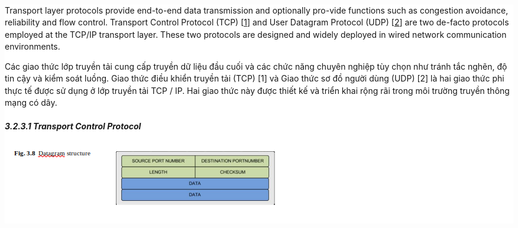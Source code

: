 Transport layer protocols provide end-to-end data transmission and optionally pro-vide functions such as congestion avoidance, reliability and flow control. Transport Control Protocol (TCP) [[1](#page64)] and User Datagram Protocol (UDP) [[2](#page65)] are two de-facto protocols employed at the TCP/IP transport layer. These two protocols are designed and widely deployed in wired network communication environments.

Các giao thức lớp truyền tải cung cấp truyền dữ liệu đầu cuối và các chức năng chuyên nghiệp tùy chọn như tránh tắc nghẽn, độ tin cậy và kiểm soát luồng. Giao thức điều khiển truyền tải (TCP) [1] và Giao thức sơ đồ người dùng (UDP) [2] là hai giao thức phi thực tế được sử dụng ở lớp truyền tải TCP / IP. Hai giao thức này được thiết kế và triển khai rộng rãi trong môi trường truyền thông mạng có dây.

##### **3.2.3.1 Transport Control Protocol**

![image-20200907203542951](images/image-20200907203542951.png)

|                                                              |                                                              |
| ------------------------------------------------------------ | ------------------------------------------------------------ |